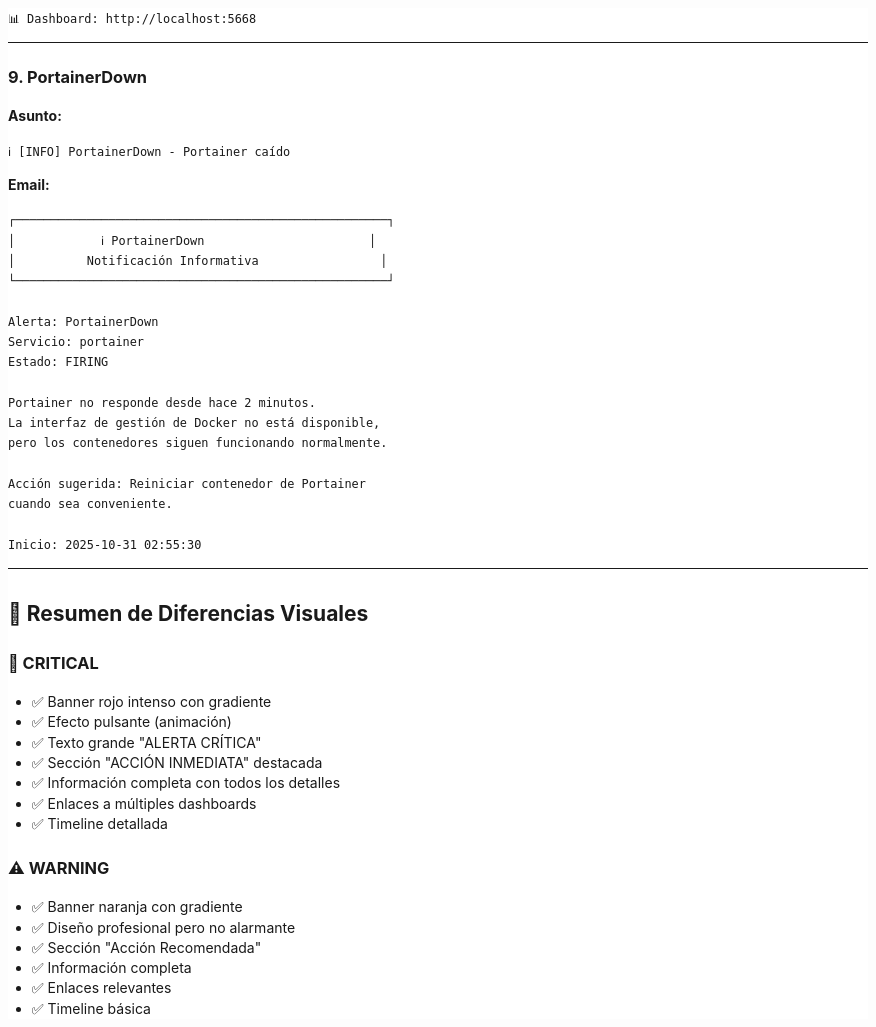 ```
📊 Dashboard: http://localhost:5668
```

---

### 9. PortainerDown

**Asunto:**
```
ℹ️ [INFO] PortainerDown - Portainer caído
```

**Email:**
```
┌────────────────────────────────────────────────────┐
│            ℹ️ PortainerDown                       │
│          Notificación Informativa                 │
└────────────────────────────────────────────────────┘

Alerta: PortainerDown
Servicio: portainer
Estado: FIRING

Portainer no responde desde hace 2 minutos.
La interfaz de gestión de Docker no está disponible,
pero los contenedores siguen funcionando normalmente.

Acción sugerida: Reiniciar contenedor de Portainer
cuando sea conveniente.

Inicio: 2025-10-31 02:55:30
```

---

## 🎨 Resumen de Diferencias Visuales

### 🔴 CRITICAL
- ✅ Banner rojo intenso con gradiente
- ✅ Efecto pulsante (animación)
- ✅ Texto grande "ALERTA CRÍTICA"
- ✅ Sección "ACCIÓN INMEDIATA" destacada
- ✅ Información completa con todos los detalles
- ✅ Enlaces a múltiples dashboards
- ✅ Timeline detallada

### ⚠️ WARNING  
- ✅ Banner naranja con gradiente
- ✅ Diseño profesional pero no alarmante
- ✅ Sección "Acción Recomendada"
- ✅ Información completa
- ✅ Enlaces relevantes
- ✅ Timeline básica
